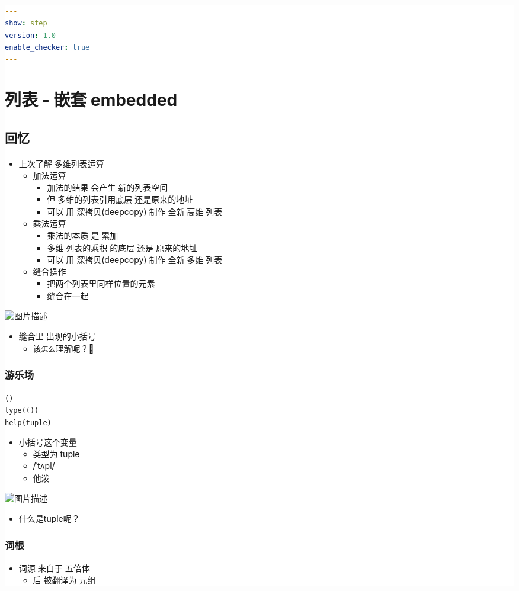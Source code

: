```yaml
---
show: step
version: 1.0
enable_checker: true
---
```


# 列表 - 嵌套 embedded

## 回忆

- 上次了解 多维列表运算
	- 加法运算
		- 加法的结果 会产生 新的列表空间
		- 但 多维的列表引用底层 还是原来的地址
		- 可以 用 深拷贝(deepcopy) 制作 全新 高维 列表
	- 乘法运算
		- 乘法的本质 是 累加
		- 多维 列表的乘积 的底层 还是 原来的地址
		- 可以 用 深拷贝(deepcopy) 制作 全新 多维 列表
	- 缝合操作
		- 把两个列表里同样位置的元素
		- 缝合在一起

![图片描述](https://doc.shiyanlou.com/courses/3584/labs/763906/uid1190679-20250117-1737080258621) 

- 缝合里 出现的小括号 
	- 该`怎么`理解呢？🤔

### 游乐场

```
()
type(())
help(tuple)
```

- 小括号这个变量
	- 类型为 tuple
	-  /ˈtʌpl/ 
	-  他泼

![图片描述](https://doc.shiyanlou.com/courses/uid1190679-20221130-1669775445957)

- 什么是tuple呢？

### 词根

- 词源 来自于 五倍体
	- 后 被翻译为 元组
